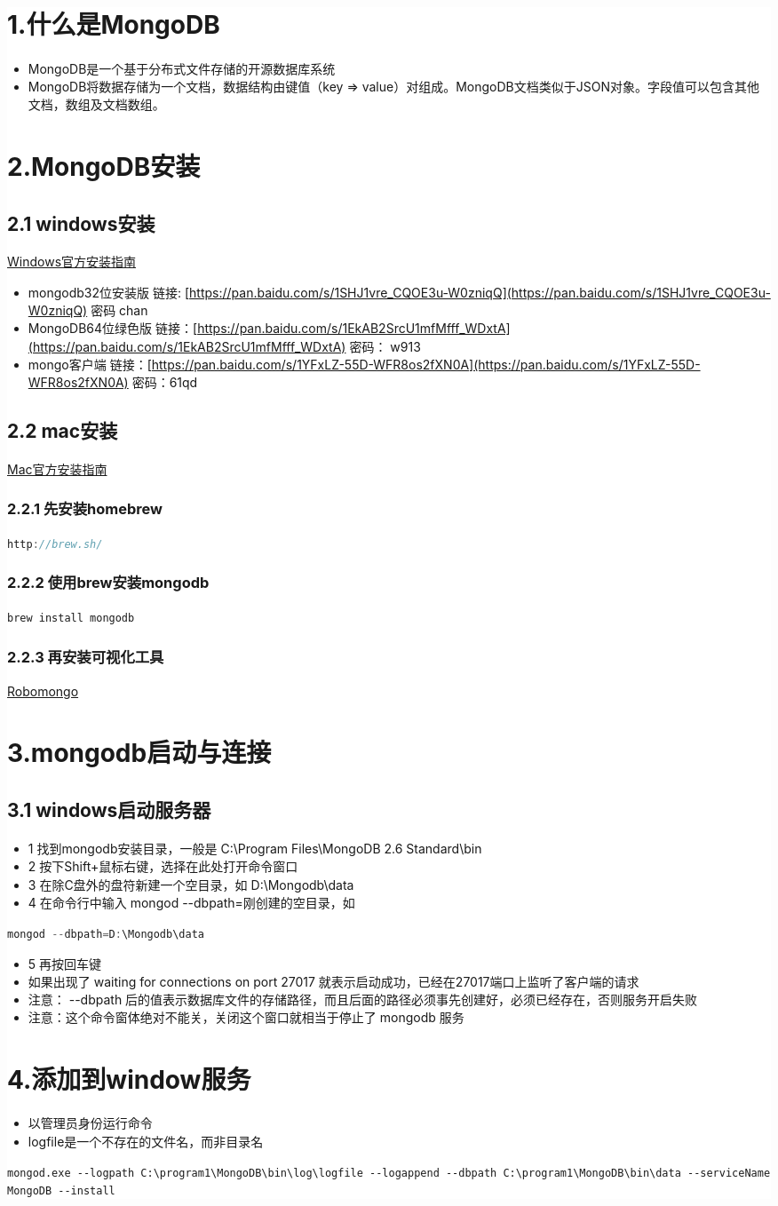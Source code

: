 # 1.什么是MongoDB
- MongoDB是一个基于分布式文件存储的开源数据库系统
- MongoDB将数据存储为一个文档，数据结构由键值（key => value）对组成。MongoDB文档类似于JSON对象。字段值可以包含其他文档，数组及文档数组。

# 2.MongoDB安装
## 2.1 windows安装
[Windows官方安装指南](https://www.mongodb.org/downloads)
- mongodb32位安装版 链接: [https://pan.baidu.com/s/1SHJ1vre_CQOE3u-W0zniqQ](https://pan.baidu.com/s/1SHJ1vre_CQOE3u-W0zniqQ) 密码 chan
- MongoDB64位绿色版 链接：[https://pan.baidu.com/s/1EkAB2SrcU1mfMfff_WDxtA](https://pan.baidu.com/s/1EkAB2SrcU1mfMfff_WDxtA) 密码： w913
- mongo客户端 链接：[https://pan.baidu.com/s/1YFxLZ-55D-WFR8os2fXN0A](https://pan.baidu.com/s/1YFxLZ-55D-WFR8os2fXN0A) 密码：61qd
## 2.2 mac安装
[Mac官方安装指南](https://docs.mongodb.com/manual/tutorial/install-mongodb-on-os-x/)
### 2.2.1 先安装homebrew
```js
http://brew.sh/
```
### 2.2.2 使用brew安装mongodb
```shell
brew install mongodb
```
### 2.2.3 再安装可视化工具
[Robomongo](https://robomongo.org/)

# 3.mongodb启动与连接
## 3.1 windows启动服务器
- 1 找到mongodb安装目录，一般是 C:\Program Files\MongoDB 2.6 Standard\bin
- 2 按下Shift+鼠标右键，选择在此处打开命令窗口
- 3 在除C盘外的盘符新建一个空目录，如 D:\Mongodb\data
- 4 在命令行中输入 mongod --dbpath=刚创建的空目录，如
```js
mongod --dbpath=D:\Mongodb\data
```
- 5 再按回车键
- 如果出现了 waiting for connections on port 27017 就表示启动成功，已经在27017端口上监听了客户端的请求
- 注意： --dbpath 后的值表示数据库文件的存储路径，而且后面的路径必须事先创建好，必须已经存在，否则服务开启失败
- 注意：这个命令窗体绝对不能关，关闭这个窗口就相当于停止了 mongodb 服务

# 4.添加到window服务
- 以管理员身份运行命令
- logfile是一个不存在的文件名，而非目录名
```shell
mongod.exe --logpath C:\program1\MongoDB\bin\log\logfile --logappend --dbpath C:\program1\MongoDB\bin\data --serviceName MongoDB --install
```
